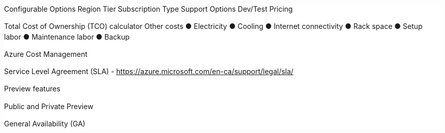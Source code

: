 Configurable Options
Region
Tier
Subscription Type
Support Options
Dev/Test Pricing

Total Cost of Ownership (TCO)
calculator
Other costs
● Electricity
● Cooling
● Internet connectivity
● Rack space
● Setup labor
● Maintenance labor
● Backup

Azure Cost Management

Service Level Agreement (SLA) - https://azure.microsoft.com/en-ca/support/legal/sla/

Preview features

Public and Private Preview

General Availability (GA)